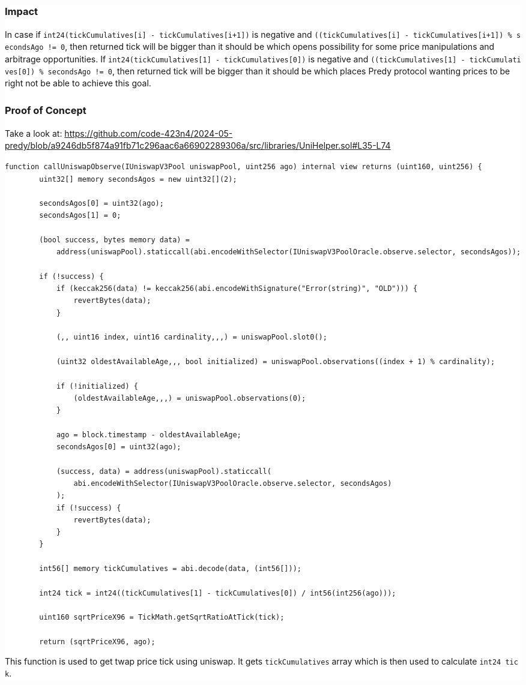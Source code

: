 
### Impact
In case if `int24(tickCumulatives[i] - tickCumulatives[i+1])` is negative and `((tickCumulatives[i] - tickCumulatives[i+1]) % secondsAgo != 0`, then returned tick will be bigger than it should be which opens possibility for some price manipulations and arbitrage opportunities.
If `int24(tickCumulatives[1] - tickCumulatives[0])` is negative and `((tickCumulatives[1] - tickCumulatives[0]) % secondsAgo != 0`, then returned tick will be bigger than it should be which places Predy protocol wanting prices to be right not be able to achieve this goal.

### Proof of Concept
Take a look at: https://github.com/code-423n4/2024-05-predy/blob/a9246db5f874a91fb71c296aac6a66902289306a/src/libraries/UniHelper.sol#L35-L74

```solidity
function callUniswapObserve(IUniswapV3Pool uniswapPool, uint256 ago) internal view returns (uint160, uint256) {
        uint32[] memory secondsAgos = new uint32[](2);

        secondsAgos[0] = uint32(ago);
        secondsAgos[1] = 0;

        (bool success, bytes memory data) =
            address(uniswapPool).staticcall(abi.encodeWithSelector(IUniswapV3PoolOracle.observe.selector, secondsAgos));

        if (!success) {
            if (keccak256(data) != keccak256(abi.encodeWithSignature("Error(string)", "OLD"))) {
                revertBytes(data);
            }

            (,, uint16 index, uint16 cardinality,,,) = uniswapPool.slot0();

            (uint32 oldestAvailableAge,,, bool initialized) = uniswapPool.observations((index + 1) % cardinality);

            if (!initialized) {
                (oldestAvailableAge,,,) = uniswapPool.observations(0);
            }

            ago = block.timestamp - oldestAvailableAge;
            secondsAgos[0] = uint32(ago);

            (success, data) = address(uniswapPool).staticcall(
                abi.encodeWithSelector(IUniswapV3PoolOracle.observe.selector, secondsAgos)
            );
            if (!success) {
                revertBytes(data);
            }
        }

        int56[] memory tickCumulatives = abi.decode(data, (int56[]));

        int24 tick = int24((tickCumulatives[1] - tickCumulatives[0]) / int56(int256(ago)));

        uint160 sqrtPriceX96 = TickMath.getSqrtRatioAtTick(tick);

        return (sqrtPriceX96, ago);
```
This function is used to get twap price tick using uniswap. It gets `tickCumulatives` array which is then used to calculate `int24 tick`. 
